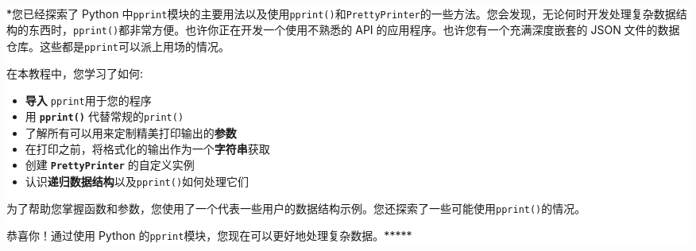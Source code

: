  *您已经探索了 Python 中`pprint`模块的主要用法以及使用`pprint()`和`PrettyPrinter`的一些方法。您会发现，无论何时开发处理复杂数据结构的东西时，`pprint()`都非常方便。也许你正在开发一个使用不熟悉的 API 的应用程序。也许您有一个充满深度嵌套的 JSON 文件的数据仓库。这些都是`pprint`可以派上用场的情况。

在本教程中，您学习了如何:

*   **导入** `pprint`用于您的程序
*   用 **`pprint()`** 代替常规的`print()`
*   了解所有可以用来定制精美打印输出的**参数**
*   在打印之前，将格式化的输出作为一个**字符串**获取
*   创建 **`PrettyPrinter`** 的自定义实例
*   认识**递归数据结构**以及`pprint()`如何处理它们

为了帮助您掌握函数和参数，您使用了一个代表一些用户的数据结构示例。您还探索了一些可能使用`pprint()`的情况。

恭喜你！通过使用 Python 的`pprint`模块，您现在可以更好地处理复杂数据。*****
